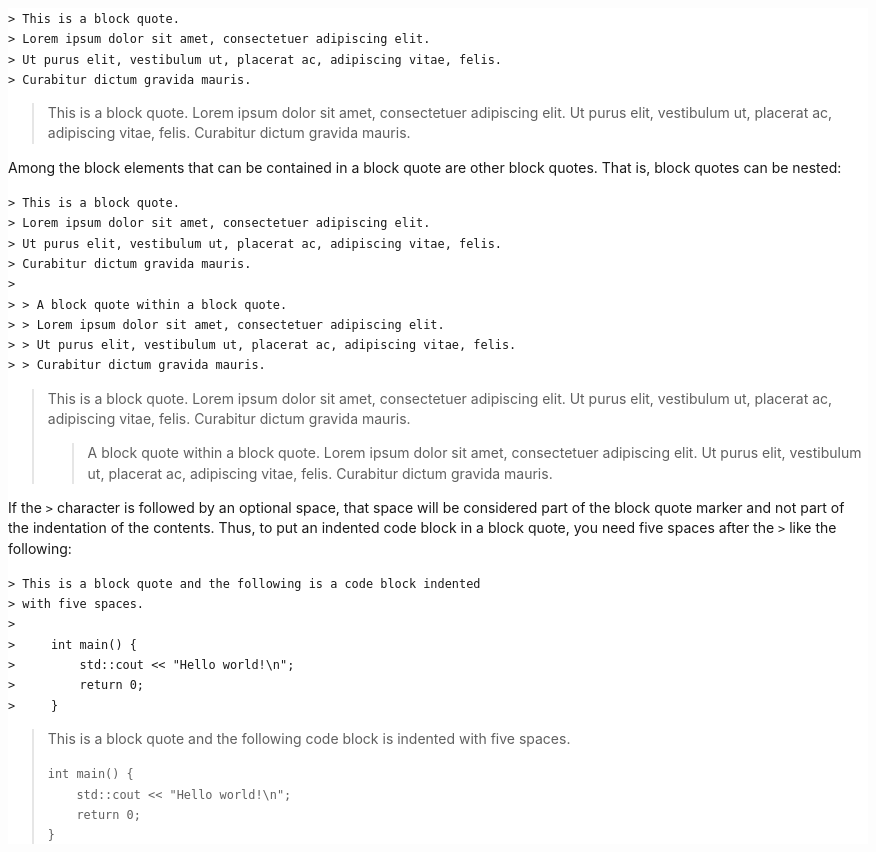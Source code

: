 ~~~
> This is a block quote.
> Lorem ipsum dolor sit amet, consectetuer adipiscing elit.
> Ut purus elit, vestibulum ut, placerat ac, adipiscing vitae, felis.
> Curabitur dictum gravida mauris.
~~~
    
> This is a block quote.
> Lorem ipsum dolor sit amet, consectetuer adipiscing elit.
> Ut purus elit, vestibulum ut, placerat ac, adipiscing vitae, felis.
> Curabitur dictum gravida mauris.

Among the block elements that can be contained in a block quote are other
block quotes. That is, block quotes can be nested:

    > This is a block quote.
    > Lorem ipsum dolor sit amet, consectetuer adipiscing elit.
    > Ut purus elit, vestibulum ut, placerat ac, adipiscing vitae, felis.
    > Curabitur dictum gravida mauris.
    >
    > > A block quote within a block quote.
    > > Lorem ipsum dolor sit amet, consectetuer adipiscing elit.
    > > Ut purus elit, vestibulum ut, placerat ac, adipiscing vitae, felis.
    > > Curabitur dictum gravida mauris.
    
> This is a block quote.
> Lorem ipsum dolor sit amet, consectetuer adipiscing elit.
> Ut purus elit, vestibulum ut, placerat ac, adipiscing vitae, felis.
> Curabitur dictum gravida mauris.
>
> > A block quote within a block quote.
> > Lorem ipsum dolor sit amet, consectetuer adipiscing elit.
> > Ut purus elit, vestibulum ut, placerat ac, adipiscing vitae, felis.
> > Curabitur dictum gravida mauris.

If the `>` character is followed by an optional space, that space will be
considered part of the block quote marker and not part of the indentation
of the contents.  Thus, to put an indented code block in a block quote,
you need five spaces after the `>` like the following:

~~~
> This is a block quote and the following is a code block indented
> with five spaces.
>
>     int main() {
>         std::cout << "Hello world!\n";
>         return 0;
>     }
~~~
    
> This is a block quote and the following code block is indented with five
> spaces.
>
>     int main() {
>         std::cout << "Hello world!\n";
>         return 0;
>     }
